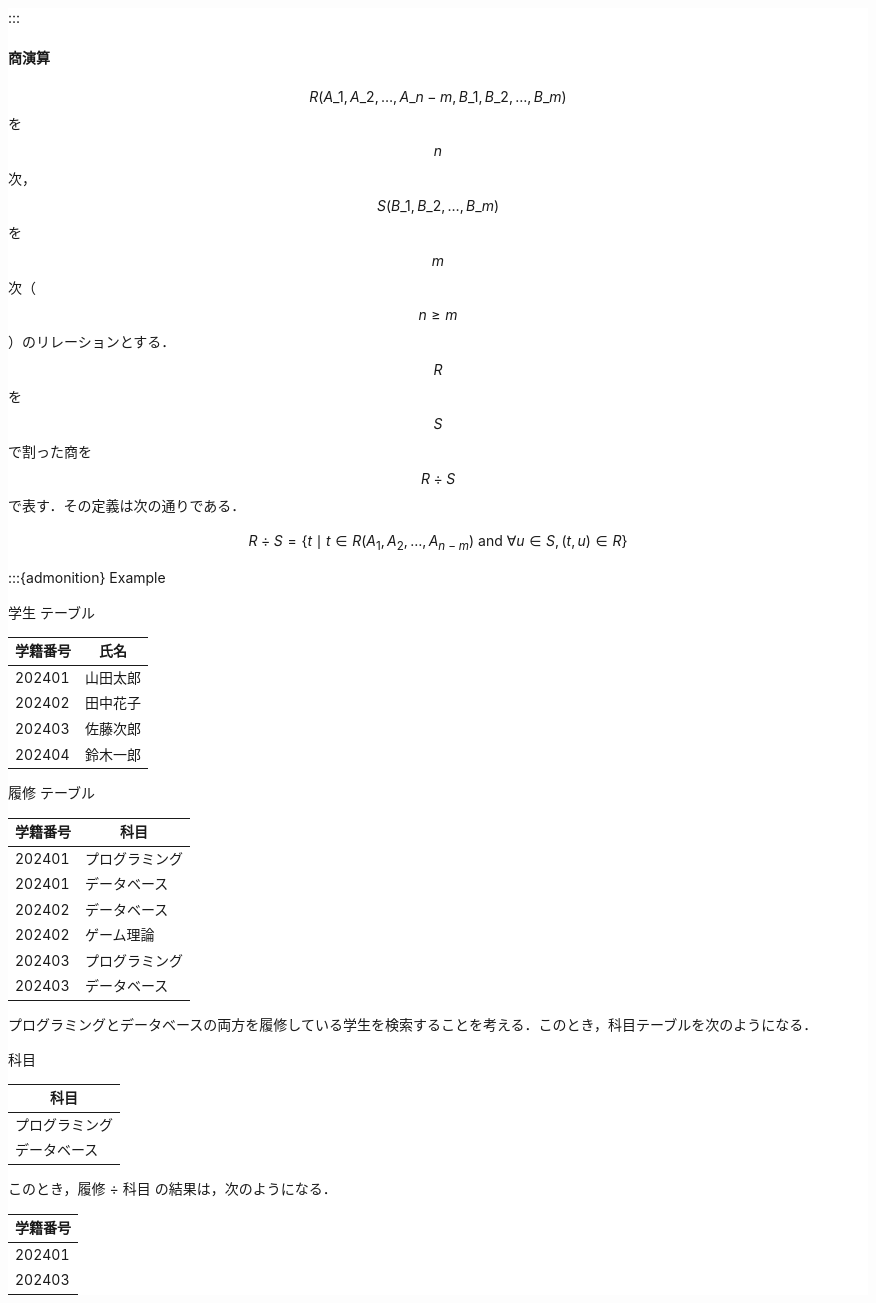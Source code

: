 :::

#### 商演算

$$R(A\_1, A\_2, \ldots, A\_{n-m}, B\_1, B\_2, \ldots, B\_m)$$を$$n$$次，$$S(B\_1, B\_2, \ldots, B\_m)$$を$$m$$次（$$n \geq m$$）のリレーションとする．$$R$$を$$S$$で割った商を$$R \div S$$で表す．その定義は次の通りである．

$$
R \div S = \{t \mid t \in R(A_1, A_2, \ldots, A_{n-m}) \text{ and } \forall u \in S, (t, u) \in R\}
$$

:::{admonition} Example

学生 テーブル

| 学籍番号 | 氏名     |
| -------- | -------- |
| 202401   | 山田太郎 |
| 202402   | 田中花子 |
| 202403   | 佐藤次郎 |
| 202404   | 鈴木一郎 |

履修 テーブル

| 学籍番号 | 科目           |
| -------- | -------------- |
| 202401   | プログラミング |
| 202401   | データベース   |
| 202402   | データベース   |
| 202402   | ゲーム理論     |
| 202403   | プログラミング |
| 202403   | データベース   |

プログラミングとデータベースの両方を履修している学生を検索することを考える．このとき，科目テーブルを次のようになる．

科目

| 科目           |
| -------------- |
| プログラミング |
| データベース   |

このとき，履修 ÷ 科目 の結果は，次のようになる．

| 学籍番号 |
| -------- |
| 202401   |
| 202403   |
